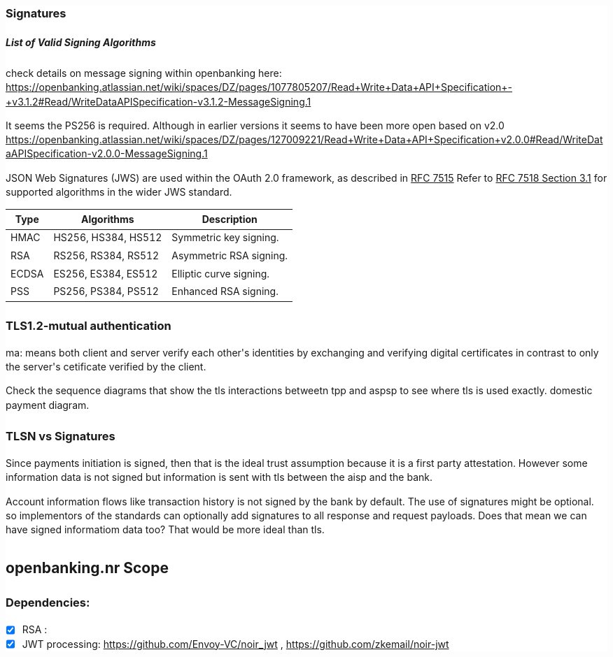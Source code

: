 
### Signatures

##### List of Valid Signing Algorithms

check details on message signing within openbanking here:
https://openbanking.atlassian.net/wiki/spaces/DZ/pages/1077805207/Read+Write+Data+API+Specification+-+v3.1.2#Read/WriteDataAPISpecification-v3.1.2-MessageSigning.1

It seems the PS256 is required. Although in earlier versions it seems to have been more open based on v2.0 https://openbanking.atlassian.net/wiki/spaces/DZ/pages/127009221/Read+Write+Data+API+Specification+v2.0.0#Read/WriteDataAPISpecification-v2.0.0-MessageSigning.1


JSON Web Signatures (JWS) are used within the OAuth 2.0 framework, as described in [RFC 7515](https://datatracker.ietf.org/doc/html/rfc7515) Refer to [RFC 7518 Section 3.1](https://datatracker.ietf.org/doc/html/rfc7518#section-3.1) for supported algorithms in the wider JWS standard. 

| Type    | Algorithms        | Description                |
|---------|-------------------|----------------------------|
| HMAC    | HS256, HS384, HS512 | Symmetric key signing.     |
| RSA     | RS256, RS384, RS512 | Asymmetric RSA signing.    |
| ECDSA   | ES256, ES384, ES512 | Elliptic curve signing.    |
| PSS     | PS256, PS384, PS512 | Enhanced RSA signing.      |              |


### TLS1.2-mutual authentication

ma: means both client and server verify each other's identities by exchanging and verifying digital certificates in contrast to only the server's cetificate verified by the client. 

Check the sequence diagrams that show the tls interactions betweetn tpp and aspsp to see where tls is used exactly. domestic payment diagram. 

### TLSN vs Signatures

Since payments initiation is signed, then that is the ideal trust assumption because it is a first party attestation. However some information data is not signed but information is sent with tls between the aisp and the bank. 

Account information flows like transaction history is not signed by the bank by default. The use of signatures might be optional.  so implementors of the standards can optionally add signatures to all response and request payloads. Does that mean we can have signed informatiom data too? That would be more ideal than tls. 


## openbanking.nr Scope 

### Dependencies: 
- [x] RSA : 
- [x] JWT processing: https://github.com/Envoy-VC/noir_jwt , https://github.com/zkemail/noir-jwt 
